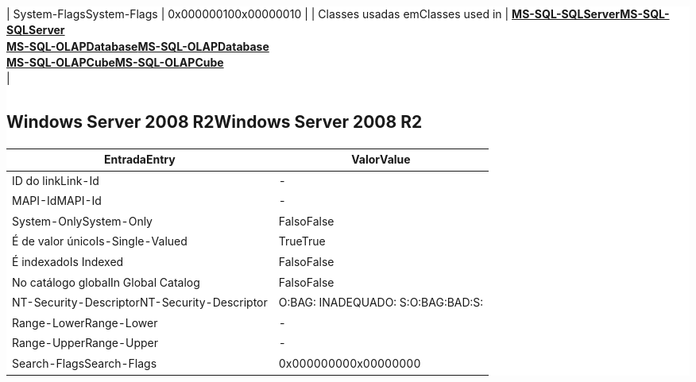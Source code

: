 | <span data-ttu-id="4d08a-225">System-Flags</span><span class="sxs-lookup"><span data-stu-id="4d08a-225">System-Flags</span></span>           | <span data-ttu-id="4d08a-226">0x00000010</span><span class="sxs-lookup"><span data-stu-id="4d08a-226">0x00000010</span></span>                                                                                                                                                                        |
| <span data-ttu-id="4d08a-227">Classes usadas em</span><span class="sxs-lookup"><span data-stu-id="4d08a-227">Classes used in</span></span>        | [<span data-ttu-id="4d08a-228">**MS-SQL-SQLServer**</span><span class="sxs-lookup"><span data-stu-id="4d08a-228">**MS-SQL-SQLServer**</span></span>](c-ms-sql-sqlserver.md)<br/> [<span data-ttu-id="4d08a-229">**MS-SQL-OLAPDatabase**</span><span class="sxs-lookup"><span data-stu-id="4d08a-229">**MS-SQL-OLAPDatabase**</span></span>](c-ms-sql-olapdatabase.md)<br/> [<span data-ttu-id="4d08a-230">**MS-SQL-OLAPCube**</span><span class="sxs-lookup"><span data-stu-id="4d08a-230">**MS-SQL-OLAPCube**</span></span>](c-ms-sql-olapcube.md)<br/> |



## <a name="windows-server-2008-r2"></a><span data-ttu-id="4d08a-231">Windows Server 2008 R2</span><span class="sxs-lookup"><span data-stu-id="4d08a-231">Windows Server 2008 R2</span></span>



| <span data-ttu-id="4d08a-232">Entrada</span><span class="sxs-lookup"><span data-stu-id="4d08a-232">Entry</span></span> | <span data-ttu-id="4d08a-233">Valor</span><span class="sxs-lookup"><span data-stu-id="4d08a-233">Value</span></span> |
|------------------------|-----------------------------------------------------------------------------------------------------------------------------------------------------------------------------------|
| <span data-ttu-id="4d08a-234">ID do link</span><span class="sxs-lookup"><span data-stu-id="4d08a-234">Link-Id</span></span>                | \-                                                                                                                                                                                |
| <span data-ttu-id="4d08a-235">MAPI-Id</span><span class="sxs-lookup"><span data-stu-id="4d08a-235">MAPI-Id</span></span>                | \-                                                                                                                                                                                |
| <span data-ttu-id="4d08a-236">System-Only</span><span class="sxs-lookup"><span data-stu-id="4d08a-236">System-Only</span></span>            | <span data-ttu-id="4d08a-237">Falso</span><span class="sxs-lookup"><span data-stu-id="4d08a-237">False</span></span>                                                                                                                                                                             |
| <span data-ttu-id="4d08a-238">É de valor único</span><span class="sxs-lookup"><span data-stu-id="4d08a-238">Is-Single-Valued</span></span>       | <span data-ttu-id="4d08a-239">True</span><span class="sxs-lookup"><span data-stu-id="4d08a-239">True</span></span>                                                                                                                                                                              |
| <span data-ttu-id="4d08a-240">É indexado</span><span class="sxs-lookup"><span data-stu-id="4d08a-240">Is Indexed</span></span>             | <span data-ttu-id="4d08a-241">Falso</span><span class="sxs-lookup"><span data-stu-id="4d08a-241">False</span></span>                                                                                                                                                                             |
| <span data-ttu-id="4d08a-242">No catálogo global</span><span class="sxs-lookup"><span data-stu-id="4d08a-242">In Global Catalog</span></span>      | <span data-ttu-id="4d08a-243">Falso</span><span class="sxs-lookup"><span data-stu-id="4d08a-243">False</span></span>                                                                                                                                                                             |
| <span data-ttu-id="4d08a-244">NT-Security-Descriptor</span><span class="sxs-lookup"><span data-stu-id="4d08a-244">NT-Security-Descriptor</span></span> | <span data-ttu-id="4d08a-245">O:BAG: INADEQUADO: S:</span><span class="sxs-lookup"><span data-stu-id="4d08a-245">O:BAG:BAD:S:</span></span>                                                                                                                                                                      |
| <span data-ttu-id="4d08a-246">Range-Lower</span><span class="sxs-lookup"><span data-stu-id="4d08a-246">Range-Lower</span></span>            | \-                                                                                                                                                                                |
| <span data-ttu-id="4d08a-247">Range-Upper</span><span class="sxs-lookup"><span data-stu-id="4d08a-247">Range-Upper</span></span>            | \-                                                                                                                                                                                |
| <span data-ttu-id="4d08a-248">Search-Flags</span><span class="sxs-lookup"><span data-stu-id="4d08a-248">Search-Flags</span></span>           | <span data-ttu-id="4d08a-249">0x00000000</span><span class="sxs-lookup"><span data-stu-id="4d08a-249">0x00000000</span></span>                                                                                                                                                                        |